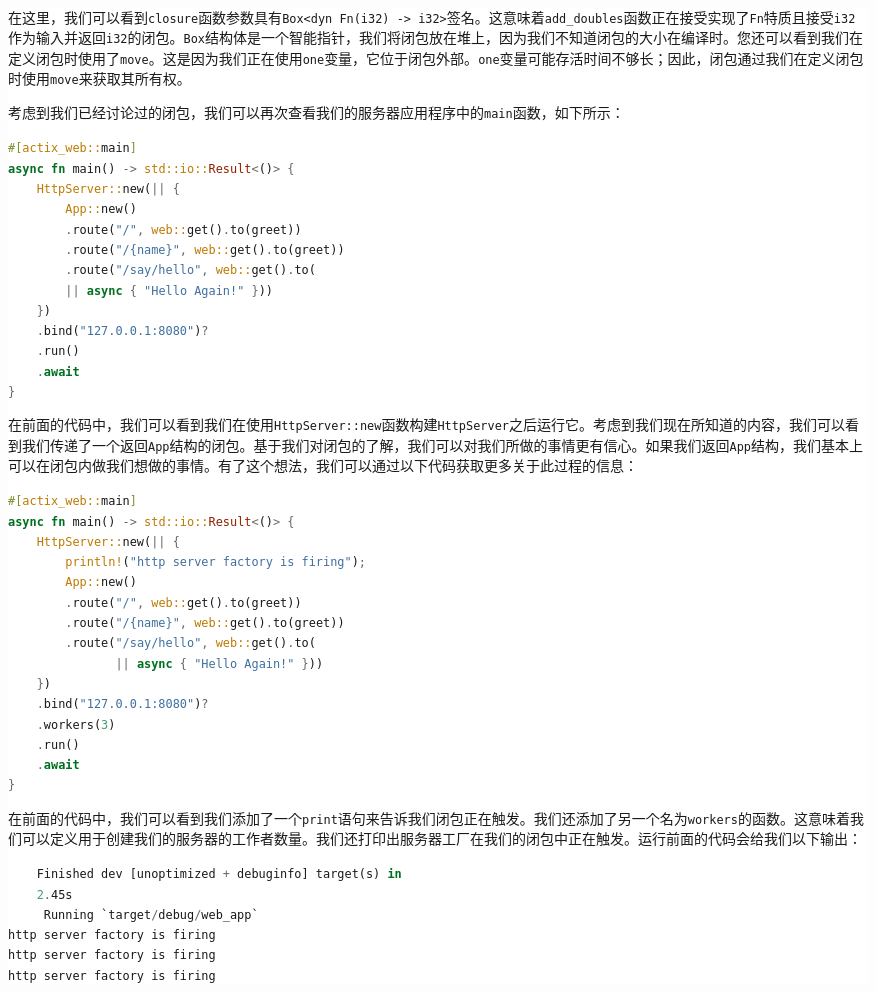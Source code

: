 在这里，我们可以看到`closure`函数参数具有`Box<dyn Fn(i32) -> i32>`签名。这意味着`add_doubles`函数正在接受实现了`Fn`特质且接受`i32`作为输入并返回`i32`的闭包。`Box`结构体是一个智能指针，我们将闭包放在堆上，因为我们不知道闭包的大小在编译时。您还可以看到我们在定义闭包时使用了`move`。这是因为我们正在使用`one`变量，它位于闭包外部。`one`变量可能存活时间不够长；因此，闭包通过我们在定义闭包时使用`move`来获取其所有权。

考虑到我们已经讨论过的闭包，我们可以再次查看我们的服务器应用程序中的`main`函数，如下所示：

```rs
#[actix_web::main]
async fn main() -> std::io::Result<()> {
    HttpServer::new(|| {
        App::new()
        .route("/", web::get().to(greet))
        .route("/{name}", web::get().to(greet))
        .route("/say/hello", web::get().to(
        || async { "Hello Again!" }))
    })
    .bind("127.0.0.1:8080")?
    .run()
    .await
}
```

在前面的代码中，我们可以看到我们在使用`HttpServer::new`函数构建`HttpServer`之后运行它。考虑到我们现在所知道的内容，我们可以看到我们传递了一个返回`App`结构的闭包。基于我们对闭包的了解，我们可以对我们所做的事情更有信心。如果我们返回`App`结构，我们基本上可以在闭包内做我们想做的事情。有了这个想法，我们可以通过以下代码获取更多关于此过程的信息：

```rs
#[actix_web::main]
async fn main() -> std::io::Result<()> {
    HttpServer::new(|| {
        println!("http server factory is firing");
        App::new()
        .route("/", web::get().to(greet))
        .route("/{name}", web::get().to(greet))
        .route("/say/hello", web::get().to(
               || async { "Hello Again!" }))
    })
    .bind("127.0.0.1:8080")?
    .workers(3)
    .run()
    .await
}
```

在前面的代码中，我们可以看到我们添加了一个`print`语句来告诉我们闭包正在触发。我们还添加了另一个名为`workers`的函数。这意味着我们可以定义用于创建我们的服务器的工作者数量。我们还打印出服务器工厂在我们的闭包中正在触发。运行前面的代码会给我们以下输出：

```rs
    Finished dev [unoptimized + debuginfo] target(s) in 
    2.45s
     Running `target/debug/web_app`
http server factory is firing
http server factory is firing
http server factory is firing
```
